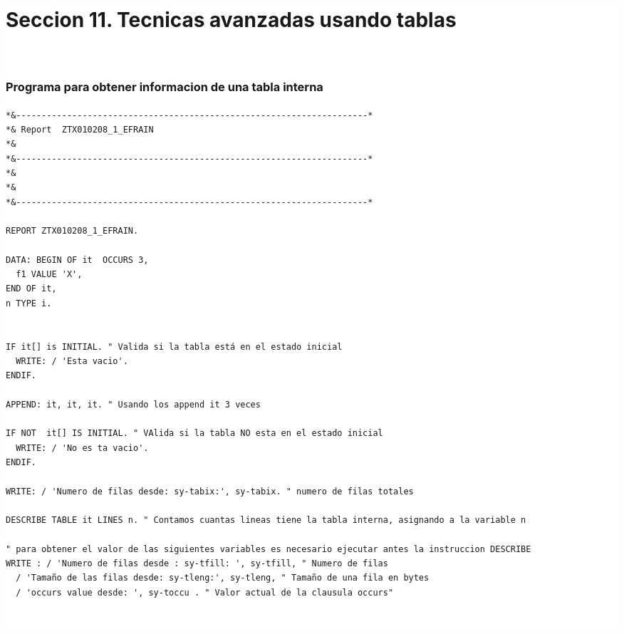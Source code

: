 # Seccion 11. Tecnicas avanzadas usando tablas

 

### Programa para obtener informacion de una tabla interna



```abap
*&---------------------------------------------------------------------*
*& Report  ZTX010208_1_EFRAIN
*&
*&---------------------------------------------------------------------*
*&
*&
*&---------------------------------------------------------------------*

REPORT ZTX010208_1_EFRAIN.

DATA: BEGIN OF it  OCCURS 3,
  f1 VALUE 'X',
END OF it,
n TYPE i.


IF it[] is INITIAL. " Valida si la tabla está en el estado inicial
  WRITE: / 'Esta vacio'.
ENDIF.

APPEND: it, it, it. " Usando los append it 3 veces

IF NOT  it[] IS INITIAL. " VAlida si la tabla NO esta en el estado inicial
  WRITE: / 'No es ta vacio'.
ENDIF.

WRITE: / 'Numero de filas desde: sy-tabix:', sy-tabix. " numero de filas totales

DESCRIBE TABLE it LINES n. " Contamos cuantas lineas tiene la tabla interna, asignando a la variable n

" para obtener el valor de las siguientes variables es necesario ejecutar antes la instruccion DESCRIBE
WRITE : / 'Numero de filas desde : sy-tfill: ', sy-tfill, " Numero de filas
  / 'Tamaño de las filas desde: sy-tleng:', sy-tleng, " Tamaño de una fila en bytes
  / 'occurs value desde: ', sy-toccu . " Valor actual de la clausula occurs"



```




